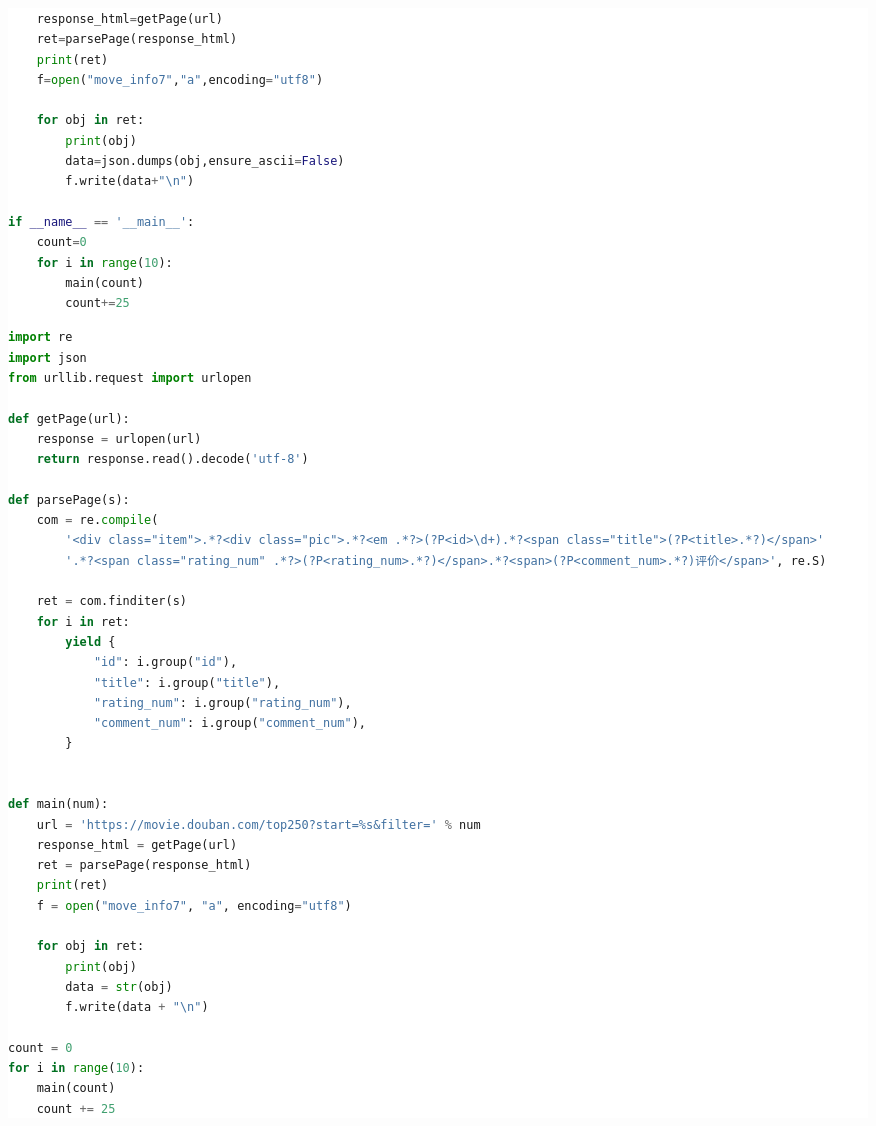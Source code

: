 ```python
    response_html=getPage(url)
    ret=parsePage(response_html)
    print(ret)
    f=open("move_info7","a",encoding="utf8")

    for obj in ret:
        print(obj)
        data=json.dumps(obj,ensure_ascii=False)
        f.write(data+"\n")

if __name__ == '__main__':
    count=0
    for i in range(10):
        main(count)
        count+=25
```

```python
import re
import json
from urllib.request import urlopen

def getPage(url):
    response = urlopen(url)
    return response.read().decode('utf-8')

def parsePage(s):
    com = re.compile(
        '<div class="item">.*?<div class="pic">.*?<em .*?>(?P<id>\d+).*?<span class="title">(?P<title>.*?)</span>'
        '.*?<span class="rating_num" .*?>(?P<rating_num>.*?)</span>.*?<span>(?P<comment_num>.*?)评价</span>', re.S)

    ret = com.finditer(s)
    for i in ret:
        yield {
            "id": i.group("id"),
            "title": i.group("title"),
            "rating_num": i.group("rating_num"),
            "comment_num": i.group("comment_num"),
        }


def main(num):
    url = 'https://movie.douban.com/top250?start=%s&filter=' % num
    response_html = getPage(url)
    ret = parsePage(response_html)
    print(ret)
    f = open("move_info7", "a", encoding="utf8")

    for obj in ret:
        print(obj)
        data = str(obj)
        f.write(data + "\n")

count = 0
for i in range(10):
    main(count)
    count += 25
```
